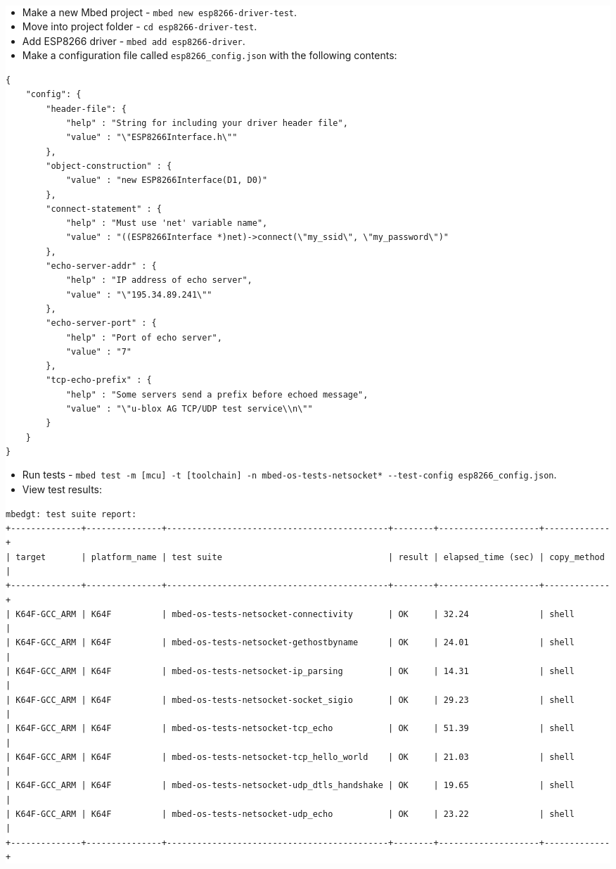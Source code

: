 - Make a new Mbed project - `mbed new esp8266-driver-test`.
- Move into project folder - `cd esp8266-driver-test`.
- Add ESP8266 driver - `mbed add esp8266-driver`.
- Make a configuration file called `esp8266_config.json` with the following contents:

```
{
    "config": {
        "header-file": {
            "help" : "String for including your driver header file",
            "value" : "\"ESP8266Interface.h\""
        },
        "object-construction" : {
            "value" : "new ESP8266Interface(D1, D0)"
        },
        "connect-statement" : {
            "help" : "Must use 'net' variable name",
            "value" : "((ESP8266Interface *)net)->connect(\"my_ssid\", \"my_password\")"
        },
        "echo-server-addr" : {
            "help" : "IP address of echo server",
            "value" : "\"195.34.89.241\""
        },
        "echo-server-port" : {
            "help" : "Port of echo server",
            "value" : "7"
        },
        "tcp-echo-prefix" : {
            "help" : "Some servers send a prefix before echoed message",
            "value" : "\"u-blox AG TCP/UDP test service\\n\""
        }
    }
}
```

- Run tests - `mbed test -m [mcu] -t [toolchain] -n mbed-os-tests-netsocket* --test-config esp8266_config.json`.
- View test results:

```shell
mbedgt: test suite report:
+--------------+---------------+--------------------------------------------+--------+--------------------+-------------+
| target       | platform_name | test suite                                 | result | elapsed_time (sec) | copy_method |
+--------------+---------------+--------------------------------------------+--------+--------------------+-------------+
| K64F-GCC_ARM | K64F          | mbed-os-tests-netsocket-connectivity       | OK     | 32.24              | shell       |
| K64F-GCC_ARM | K64F          | mbed-os-tests-netsocket-gethostbyname      | OK     | 24.01              | shell       |
| K64F-GCC_ARM | K64F          | mbed-os-tests-netsocket-ip_parsing         | OK     | 14.31              | shell       |
| K64F-GCC_ARM | K64F          | mbed-os-tests-netsocket-socket_sigio       | OK     | 29.23              | shell       |
| K64F-GCC_ARM | K64F          | mbed-os-tests-netsocket-tcp_echo           | OK     | 51.39              | shell       |
| K64F-GCC_ARM | K64F          | mbed-os-tests-netsocket-tcp_hello_world    | OK     | 21.03              | shell       |
| K64F-GCC_ARM | K64F          | mbed-os-tests-netsocket-udp_dtls_handshake | OK     | 19.65              | shell       |
| K64F-GCC_ARM | K64F          | mbed-os-tests-netsocket-udp_echo           | OK     | 23.22              | shell       |
+--------------+---------------+--------------------------------------------+--------+--------------------+-------------+
```